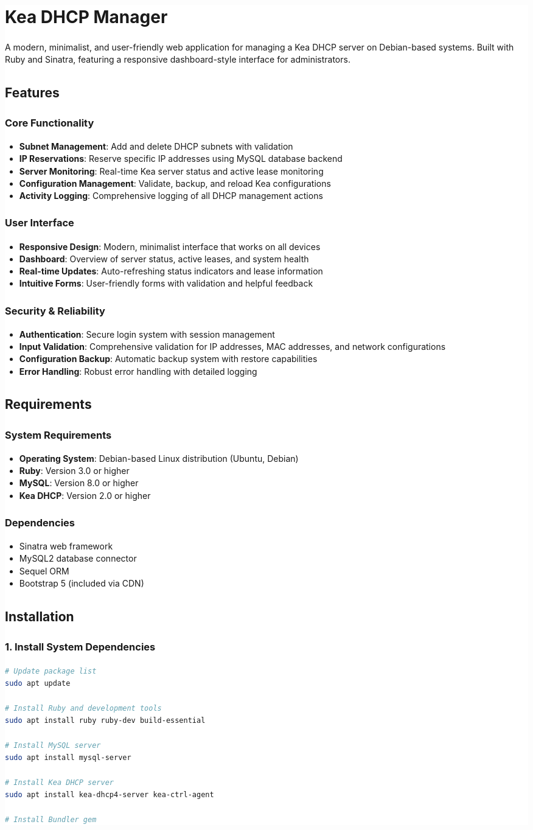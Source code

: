 # Kea DHCP Manager

A modern, minimalist, and user-friendly web application for managing a Kea DHCP server on Debian-based systems. Built with Ruby and Sinatra, featuring a responsive dashboard-style interface for administrators.

## Features

### Core Functionality
- **Subnet Management**: Add and delete DHCP subnets with validation
- **IP Reservations**: Reserve specific IP addresses using MySQL database backend
- **Server Monitoring**: Real-time Kea server status and active lease monitoring
- **Configuration Management**: Validate, backup, and reload Kea configurations
- **Activity Logging**: Comprehensive logging of all DHCP management actions

### User Interface
- **Responsive Design**: Modern, minimalist interface that works on all devices
- **Dashboard**: Overview of server status, active leases, and system health
- **Real-time Updates**: Auto-refreshing status indicators and lease information
- **Intuitive Forms**: User-friendly forms with validation and helpful feedback

### Security & Reliability
- **Authentication**: Secure login system with session management
- **Input Validation**: Comprehensive validation for IP addresses, MAC addresses, and network configurations
- **Configuration Backup**: Automatic backup system with restore capabilities
- **Error Handling**: Robust error handling with detailed logging

## Requirements

### System Requirements
- **Operating System**: Debian-based Linux distribution (Ubuntu, Debian)
- **Ruby**: Version 3.0 or higher
- **MySQL**: Version 8.0 or higher
- **Kea DHCP**: Version 2.0 or higher

### Dependencies
- Sinatra web framework
- MySQL2 database connector
- Sequel ORM
- Bootstrap 5 (included via CDN)

## Installation

### 1. Install System Dependencies

```bash
# Update package list
sudo apt update

# Install Ruby and development tools
sudo apt install ruby ruby-dev build-essential

# Install MySQL server
sudo apt install mysql-server

# Install Kea DHCP server
sudo apt install kea-dhcp4-server kea-ctrl-agent

# Install Bundler gem
```